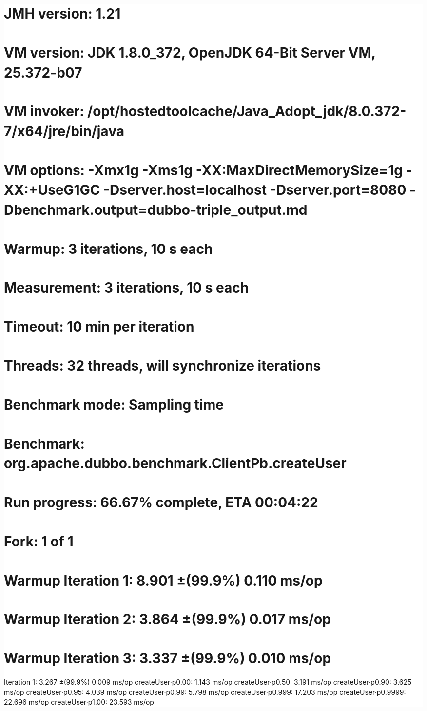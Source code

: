 
# JMH version: 1.21
# VM version: JDK 1.8.0_372, OpenJDK 64-Bit Server VM, 25.372-b07
# VM invoker: /opt/hostedtoolcache/Java_Adopt_jdk/8.0.372-7/x64/jre/bin/java
# VM options: -Xmx1g -Xms1g -XX:MaxDirectMemorySize=1g -XX:+UseG1GC -Dserver.host=localhost -Dserver.port=8080 -Dbenchmark.output=dubbo-triple_output.md
# Warmup: 3 iterations, 10 s each
# Measurement: 3 iterations, 10 s each
# Timeout: 10 min per iteration
# Threads: 32 threads, will synchronize iterations
# Benchmark mode: Sampling time
# Benchmark: org.apache.dubbo.benchmark.ClientPb.createUser

# Run progress: 66.67% complete, ETA 00:04:22
# Fork: 1 of 1
# Warmup Iteration   1: 8.901 ±(99.9%) 0.110 ms/op
# Warmup Iteration   2: 3.864 ±(99.9%) 0.017 ms/op
# Warmup Iteration   3: 3.337 ±(99.9%) 0.010 ms/op
Iteration   1: 3.267 ±(99.9%) 0.009 ms/op
                 createUser·p0.00:   1.143 ms/op
                 createUser·p0.50:   3.191 ms/op
                 createUser·p0.90:   3.625 ms/op
                 createUser·p0.95:   4.039 ms/op
                 createUser·p0.99:   5.798 ms/op
                 createUser·p0.999:  17.203 ms/op
                 createUser·p0.9999: 22.696 ms/op
                 createUser·p1.00:   23.593 ms/op
